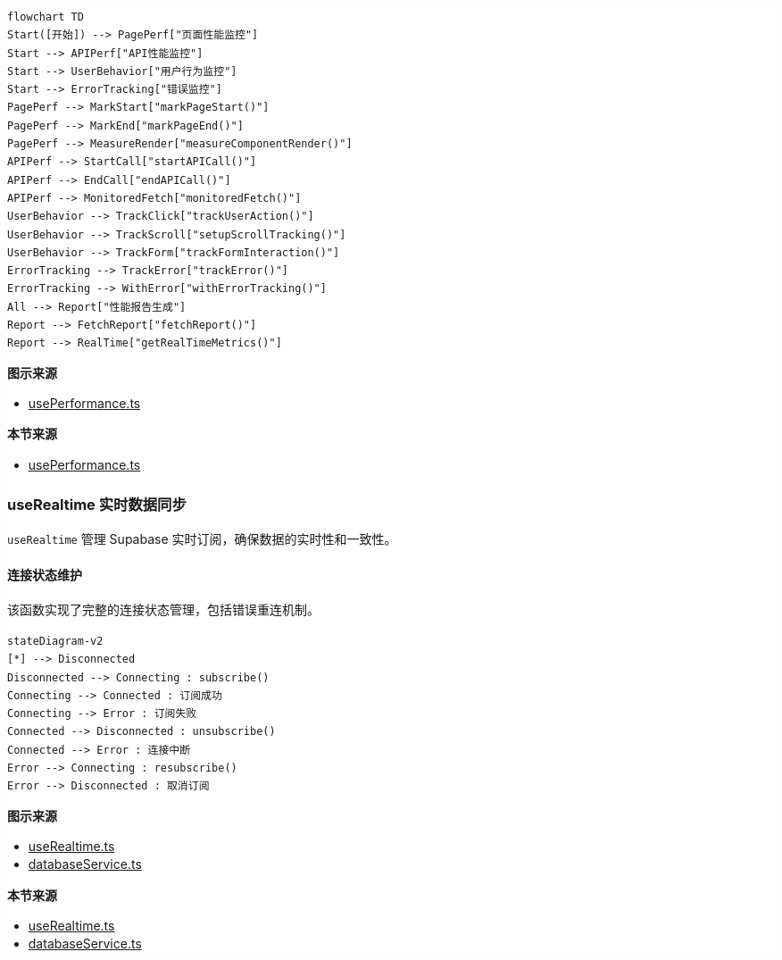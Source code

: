 ```mermaid
flowchart TD
Start([开始]) --> PagePerf["页面性能监控"]
Start --> APIPerf["API性能监控"]
Start --> UserBehavior["用户行为监控"]
Start --> ErrorTracking["错误监控"]
PagePerf --> MarkStart["markPageStart()"]
PagePerf --> MarkEnd["markPageEnd()"]
PagePerf --> MeasureRender["measureComponentRender()"]
APIPerf --> StartCall["startAPICall()"]
APIPerf --> EndCall["endAPICall()"]
APIPerf --> MonitoredFetch["monitoredFetch()"]
UserBehavior --> TrackClick["trackUserAction()"]
UserBehavior --> TrackScroll["setupScrollTracking()"]
UserBehavior --> TrackForm["trackFormInteraction()"]
ErrorTracking --> TrackError["trackError()"]
ErrorTracking --> WithError["withErrorTracking()"]
All --> Report["性能报告生成"]
Report --> FetchReport["fetchReport()"]
Report --> RealTime["getRealTimeMetrics()"]
```

**图示来源**  
- [usePerformance.ts](file://src/composables/usePerformance.ts#L1-L489)

**本节来源**  
- [usePerformance.ts](file://src/composables/usePerformance.ts#L1-L489)

### useRealtime 实时数据同步
`useRealtime` 管理 Supabase 实时订阅，确保数据的实时性和一致性。

#### 连接状态维护
该函数实现了完整的连接状态管理，包括错误重连机制。

```mermaid
stateDiagram-v2
[*] --> Disconnected
Disconnected --> Connecting : subscribe()
Connecting --> Connected : 订阅成功
Connecting --> Error : 订阅失败
Connected --> Disconnected : unsubscribe()
Connected --> Error : 连接中断
Error --> Connecting : resubscribe()
Error --> Disconnected : 取消订阅
```

**图示来源**  
- [useRealtime.ts](file://src/composables/useRealtime.ts#L1-L403)
- [databaseService.ts](file://src/services/databaseService.ts#L1-L405)

**本节来源**  
- [useRealtime.ts](file://src/composables/useRealtime.ts#L1-L403)
- [databaseService.ts](file://src/services/databaseService.ts#L1-L405)
